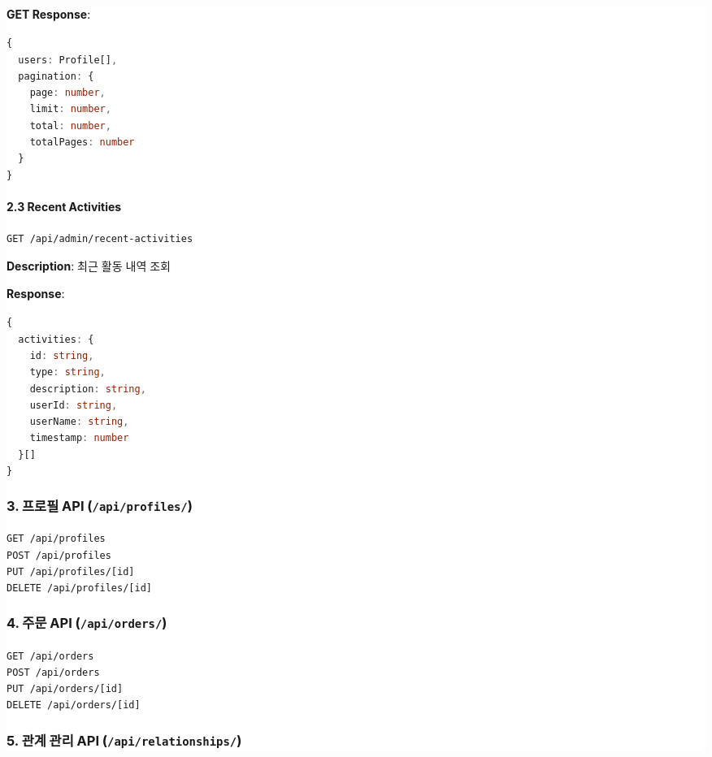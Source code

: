 **GET Response**:

```typescript
{
  users: Profile[],
  pagination: {
    page: number,
    limit: number,
    total: number,
    totalPages: number
  }
}
```

#### 2.3 Recent Activities

```
GET /api/admin/recent-activities
```

**Description**: 최근 활동 내역 조회

**Response**:

```typescript
{
  activities: {
    id: string,
    type: string,
    description: string,
    userId: string,
    userName: string,
    timestamp: number
  }[]
}
```

### 3. 프로필 API (`/api/profiles/`)

```
GET /api/profiles
POST /api/profiles
PUT /api/profiles/[id]
DELETE /api/profiles/[id]
```

### 4. 주문 API (`/api/orders/`)

```
GET /api/orders
POST /api/orders
PUT /api/orders/[id]
DELETE /api/orders/[id]
```

### 5. 관계 관리 API (`/api/relationships/`)
